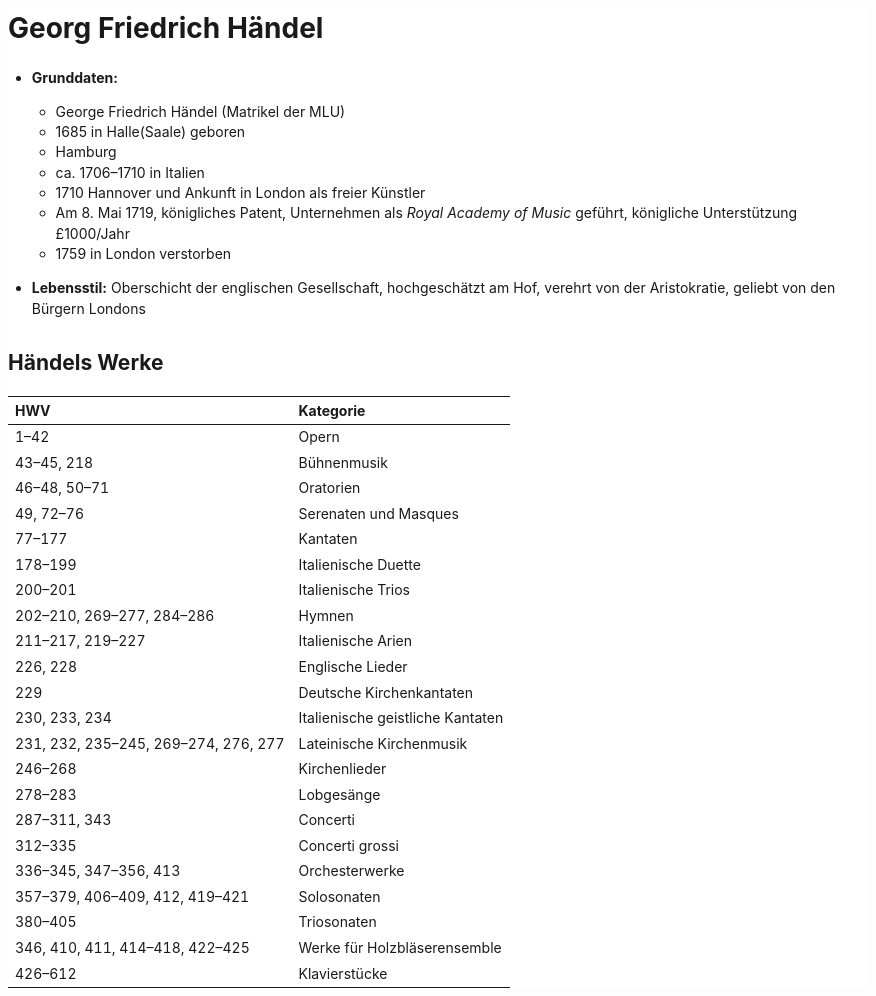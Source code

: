

# Georg Friedrich Händel

- **Grunddaten:**
  
  - George Friedrich Händel (Matrikel der MLU)
  - 1685 in Halle(Saale) geboren
  - Hamburg
  - ca. 1706–1710 in Italien
  - 1710 Hannover und Ankunft in London als freier Künstler
  - Am 8. Mai 1719, königliches Patent, Unternehmen als *Royal Academy of Music* geführt, königliche Unterstützung £1000/Jahr
  - 1759 in London verstorben

- **Lebensstil:** Oberschicht der englischen Gesellschaft, hochgeschätzt am Hof, verehrt von der Aristokratie, geliebt von den Bürgern Londons

## Händels Werke

| HWV | Kategorie |
|:----|:----------|
| 1–42 | Opern |
| 43–45, 218 | Bühnenmusik |
| 46–48, 50–71 | Oratorien |
| 49, 72–76 | Serenaten und Masques |
| 77–177 | Kantaten |
| 178–199 | Italienische Duette |
| 200–201 | Italienische Trios |
| 202–210, 269–277, 284–286 | Hymnen |
| 211–217, 219–227 | Italienische Arien |
| 226, 228 | Englische Lieder |
| 229 | Deutsche Kirchenkantaten |
| 230, 233, 234 | Italienische geistliche Kantaten |
| 231, 232, 235–245, 269–274, 276, 277 | Lateinische Kirchenmusik |
| 246–268 | Kirchenlieder |
| 278–283 | Lobgesänge |
| 287–311, 343 | Concerti |
| 312–335 | Concerti grossi |
| 336–345, 347–356, 413 | Orchesterwerke |
| 357–379, 406–409, 412, 419–421 | Solosonaten |
| 380–405 | Triosonaten |
| 346, 410, 411, 414–418, 422–425 | Werke für Holzbläserensemble |
| 426–612 | Klavierstücke |
